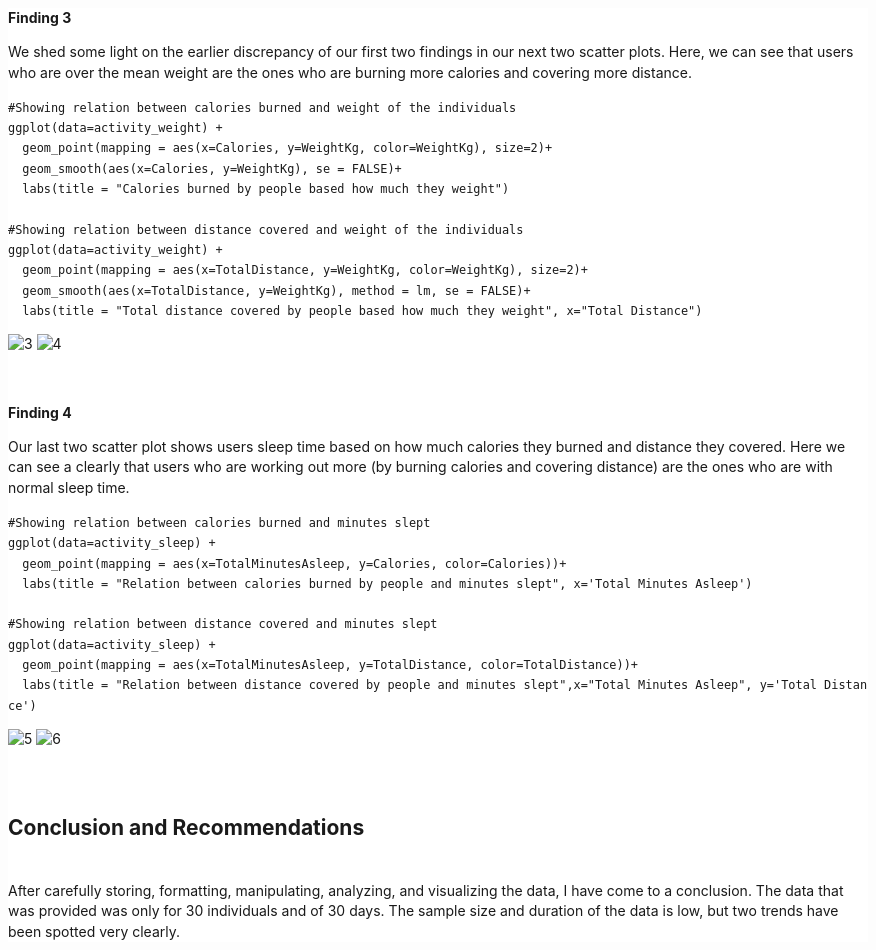 **Finding 3**

We shed some light on the earlier discrepancy of our first two findings in our next two scatter plots. Here, we can see that users who are over the mean weight are the ones who are burning more calories and covering more distance.
</br>
```{r}
#Showing relation between calories burned and weight of the individuals
ggplot(data=activity_weight) + 
  geom_point(mapping = aes(x=Calories, y=WeightKg, color=WeightKg), size=2)+
  geom_smooth(aes(x=Calories, y=WeightKg), se = FALSE)+
  labs(title = "Calories burned by people based how much they weight")

#Showing relation between distance covered and weight of the individuals
ggplot(data=activity_weight) + 
  geom_point(mapping = aes(x=TotalDistance, y=WeightKg, color=WeightKg), size=2)+
  geom_smooth(aes(x=TotalDistance, y=WeightKg), method = lm, se = FALSE)+
  labs(title = "Total distance covered by people based how much they weight", x="Total Distance")
```

![3](https://github.com/NashidulSarker/Google-Data-Analytics-Case-Study/assets/105308659/886e6805-1779-43ad-87a6-e4657517e7c2)
![4](https://github.com/NashidulSarker/Google-Data-Analytics-Case-Study/assets/105308659/c7f9d8ca-6098-4b7a-9ee0-6cafa030a01c)


</br>

**Finding 4**

Our last two scatter plot shows users sleep time based on how much calories they burned and distance they covered. Here we can see a clearly that users who are working out more (by burning calories and covering distance) are the ones who are with normal sleep time. 
</br>
```{r}
#Showing relation between calories burned and minutes slept
ggplot(data=activity_sleep) + 
  geom_point(mapping = aes(x=TotalMinutesAsleep, y=Calories, color=Calories))+
  labs(title = "Relation between calories burned by people and minutes slept", x='Total Minutes Asleep')
  
#Showing relation between distance covered and minutes slept
ggplot(data=activity_sleep) + 
  geom_point(mapping = aes(x=TotalMinutesAsleep, y=TotalDistance, color=TotalDistance))+
  labs(title = "Relation between distance covered by people and minutes slept",x="Total Minutes Asleep", y='Total Distance')
```
![5](https://github.com/NashidulSarker/Google-Data-Analytics-Case-Study/assets/105308659/ebb1ff03-bbe4-403f-9eec-6151be1442d2)
![6](https://github.com/NashidulSarker/Google-Data-Analytics-Case-Study/assets/105308659/196abdf8-a0a1-42cf-b80a-1973411943fc)



</br>

## Conclusion and Recommendations
</br>
After carefully storing, formatting, manipulating, analyzing, and visualizing the data, I have come to a conclusion. The data that was provided was only for 30 individuals and of 30 days. The sample size and duration of the data is low, but two trends have been spotted very clearly.

